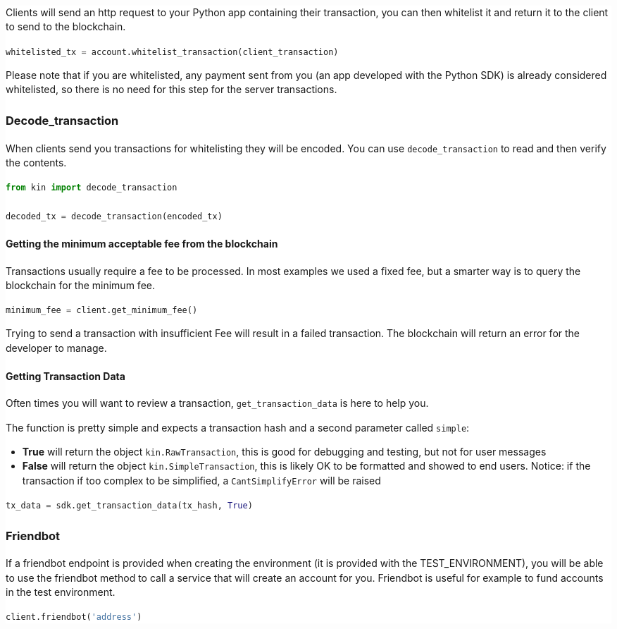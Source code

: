Clients will send an http request to your Python app containing their transaction, you can then whitelist it and return it to the client to send to the blockchain.

```python
whitelisted_tx = account.whitelist_transaction(client_transaction)
```

Please note that if you are whitelisted, any payment sent from you (an app developed with the Python SDK) is already considered whitelisted, so there is no need for this step for the server transactions.

### Decode_transaction
When clients send you transactions for whitelisting they will be encoded. You can use `decode_transaction` to read and then verify the contents.

```python
from kin import decode_transaction

decoded_tx = decode_transaction(encoded_tx)
```

#### Getting the minimum acceptable fee from the blockchain
Transactions usually require a fee to be processed. In most examples we used a fixed fee, but a smarter way is to query the blockchain for the minimum fee.

```python
minimum_fee = client.get_minimum_fee()
```

Trying to send a transaction with insufficient Fee will result in a failed transaction. The blockchain will return an error for the developer to manage.

#### Getting Transaction Data
Often times you will want to review a transaction, `get_transaction_data` is here to help you.

The function is pretty simple and expects a transaction hash and a second parameter called `simple`:
* **True** will return the object `kin.RawTransaction`, this is good for debugging and testing, but not for user messages
* **False** will return the object `kin.SimpleTransaction`, this is likely OK to be formatted and showed to end users. Notice: if the transaction if too complex to be simplified, a `CantSimplifyError` will be raised

```python
tx_data = sdk.get_transaction_data(tx_hash, True)
```

### Friendbot
If a friendbot endpoint is provided when creating the environment (it is provided with the TEST_ENVIRONMENT), you will be able to use the friendbot method to call a service that will create an account for you. Friendbot is useful for example to fund accounts in the test environment.

```python
client.friendbot('address')
```

